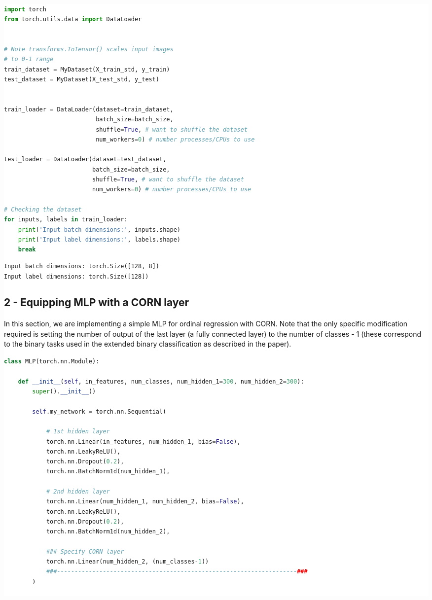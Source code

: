 
```python
import torch
from torch.utils.data import DataLoader


# Note transforms.ToTensor() scales input images
# to 0-1 range
train_dataset = MyDataset(X_train_std, y_train)
test_dataset = MyDataset(X_test_std, y_test)


train_loader = DataLoader(dataset=train_dataset,
                          batch_size=batch_size,
                          shuffle=True, # want to shuffle the dataset
                          num_workers=0) # number processes/CPUs to use

test_loader = DataLoader(dataset=test_dataset,
                         batch_size=batch_size,
                         shuffle=True, # want to shuffle the dataset
                         num_workers=0) # number processes/CPUs to use

# Checking the dataset
for inputs, labels in train_loader:  
    print('Input batch dimensions:', inputs.shape)
    print('Input label dimensions:', labels.shape)
    break
```

    Input batch dimensions: torch.Size([128, 8])
    Input label dimensions: torch.Size([128])


## 2 - Equipping MLP with a CORN layer

In this section, we are implementing a simple MLP for ordinal regression with CORN. Note that the only specific modification required is setting the number of output of the last layer (a fully connected layer) to the number of classes - 1 (these correspond to the binary tasks used in the extended binary classification as described in the paper).


```python
class MLP(torch.nn.Module):

    def __init__(self, in_features, num_classes, num_hidden_1=300, num_hidden_2=300):
        super().__init__()
        
        self.my_network = torch.nn.Sequential(
            
            # 1st hidden layer
            torch.nn.Linear(in_features, num_hidden_1, bias=False),
            torch.nn.LeakyReLU(),
            torch.nn.Dropout(0.2),
            torch.nn.BatchNorm1d(num_hidden_1),
            
            # 2nd hidden layer
            torch.nn.Linear(num_hidden_1, num_hidden_2, bias=False),
            torch.nn.LeakyReLU(),
            torch.nn.Dropout(0.2),
            torch.nn.BatchNorm1d(num_hidden_2),
            
            ### Specify CORN layer
            torch.nn.Linear(num_hidden_2, (num_classes-1))
            ###--------------------------------------------------------------------###
        )
                
```